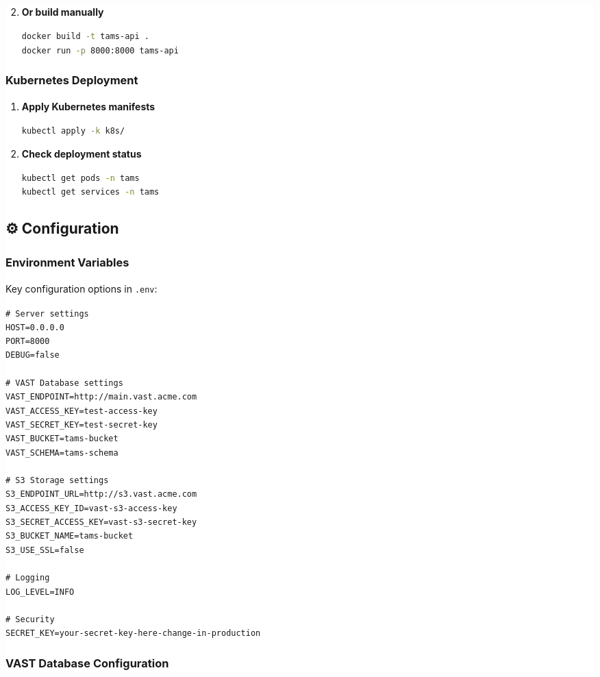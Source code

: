 2. **Or build manually**
   ```bash
   docker build -t tams-api .
   docker run -p 8000:8000 tams-api
   ```

### Kubernetes Deployment

1. **Apply Kubernetes manifests**
   ```bash
   kubectl apply -k k8s/
   ```

2. **Check deployment status**
   ```bash
   kubectl get pods -n tams
   kubectl get services -n tams
   ```

## ⚙️ Configuration

### Environment Variables

Key configuration options in `.env`:

```env
# Server settings
HOST=0.0.0.0
PORT=8000
DEBUG=false

# VAST Database settings
VAST_ENDPOINT=http://main.vast.acme.com
VAST_ACCESS_KEY=test-access-key
VAST_SECRET_KEY=test-secret-key
VAST_BUCKET=tams-bucket
VAST_SCHEMA=tams-schema

# S3 Storage settings
S3_ENDPOINT_URL=http://s3.vast.acme.com
S3_ACCESS_KEY_ID=vast-s3-access-key
S3_SECRET_ACCESS_KEY=vast-s3-secret-key
S3_BUCKET_NAME=tams-bucket
S3_USE_SSL=false

# Logging
LOG_LEVEL=INFO

# Security
SECRET_KEY=your-secret-key-here-change-in-production
```

### VAST Database Configuration
